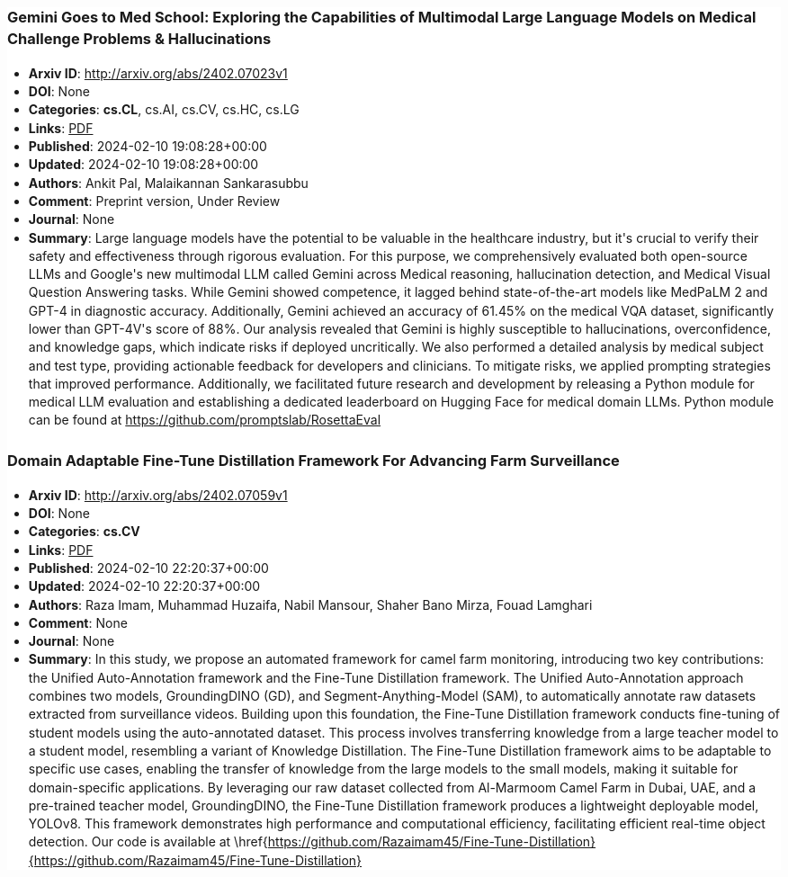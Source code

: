 

### Gemini Goes to Med School: Exploring the Capabilities of Multimodal Large Language Models on Medical Challenge Problems & Hallucinations
- **Arxiv ID**: http://arxiv.org/abs/2402.07023v1
- **DOI**: None
- **Categories**: **cs.CL**, cs.AI, cs.CV, cs.HC, cs.LG
- **Links**: [PDF](http://arxiv.org/pdf/2402.07023v1)
- **Published**: 2024-02-10 19:08:28+00:00
- **Updated**: 2024-02-10 19:08:28+00:00
- **Authors**: Ankit Pal, Malaikannan Sankarasubbu
- **Comment**: Preprint version, Under Review
- **Journal**: None
- **Summary**: Large language models have the potential to be valuable in the healthcare industry, but it's crucial to verify their safety and effectiveness through rigorous evaluation. For this purpose, we comprehensively evaluated both open-source LLMs and Google's new multimodal LLM called Gemini across Medical reasoning, hallucination detection, and Medical Visual Question Answering tasks. While Gemini showed competence, it lagged behind state-of-the-art models like MedPaLM 2 and GPT-4 in diagnostic accuracy. Additionally, Gemini achieved an accuracy of 61.45\% on the medical VQA dataset, significantly lower than GPT-4V's score of 88\%. Our analysis revealed that Gemini is highly susceptible to hallucinations, overconfidence, and knowledge gaps, which indicate risks if deployed uncritically. We also performed a detailed analysis by medical subject and test type, providing actionable feedback for developers and clinicians. To mitigate risks, we applied prompting strategies that improved performance. Additionally, we facilitated future research and development by releasing a Python module for medical LLM evaluation and establishing a dedicated leaderboard on Hugging Face for medical domain LLMs. Python module can be found at https://github.com/promptslab/RosettaEval



### Domain Adaptable Fine-Tune Distillation Framework For Advancing Farm Surveillance
- **Arxiv ID**: http://arxiv.org/abs/2402.07059v1
- **DOI**: None
- **Categories**: **cs.CV**
- **Links**: [PDF](http://arxiv.org/pdf/2402.07059v1)
- **Published**: 2024-02-10 22:20:37+00:00
- **Updated**: 2024-02-10 22:20:37+00:00
- **Authors**: Raza Imam, Muhammad Huzaifa, Nabil Mansour, Shaher Bano Mirza, Fouad Lamghari
- **Comment**: None
- **Journal**: None
- **Summary**: In this study, we propose an automated framework for camel farm monitoring, introducing two key contributions: the Unified Auto-Annotation framework and the Fine-Tune Distillation framework. The Unified Auto-Annotation approach combines two models, GroundingDINO (GD), and Segment-Anything-Model (SAM), to automatically annotate raw datasets extracted from surveillance videos. Building upon this foundation, the Fine-Tune Distillation framework conducts fine-tuning of student models using the auto-annotated dataset. This process involves transferring knowledge from a large teacher model to a student model, resembling a variant of Knowledge Distillation. The Fine-Tune Distillation framework aims to be adaptable to specific use cases, enabling the transfer of knowledge from the large models to the small models, making it suitable for domain-specific applications. By leveraging our raw dataset collected from Al-Marmoom Camel Farm in Dubai, UAE, and a pre-trained teacher model, GroundingDINO, the Fine-Tune Distillation framework produces a lightweight deployable model, YOLOv8. This framework demonstrates high performance and computational efficiency, facilitating efficient real-time object detection. Our code is available at \href{https://github.com/Razaimam45/Fine-Tune-Distillation}{https://github.com/Razaimam45/Fine-Tune-Distillation}



